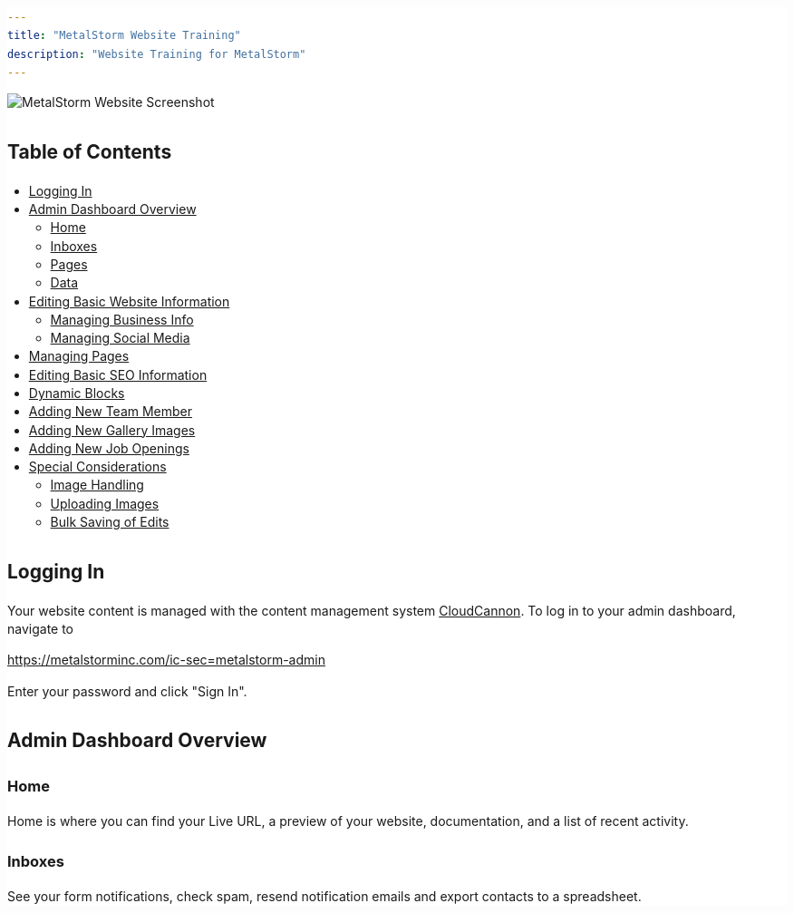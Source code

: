 ```yaml
---
title: "MetalStorm Website Training"
description: "Website Training for MetalStorm"
---
```


![MetalStorm Website Screenshot](/images/metalstorm-website-screenshot.jpg)

<h2>Table of Contents</h2>

- [Logging In](#logging-in)
- [Admin Dashboard Overview](#admin-dashboard-overview)
  - [Home](#home)
  - [Inboxes](#inboxes)
  - [Pages](#pages)
  - [Data](#data)
- [Editing Basic Website Information](#editing-basic-website-information)
  - [Managing Business Info](#managing-business-info)
  - [Managing Social Media](#managing-social-media)
- [Managing Pages](#managing-pages)
- [Editing Basic SEO Information](#editing-basic-seo-information)
- [Dynamic Blocks](#dynamic-blocks)
- [Adding New Team Member](#adding-new-team-member)
- [Adding New Gallery Images](#adding-new-gallery-images)
- [Adding New Job Openings](#adding-new-job-openings)
- [Special Considerations](#special-considerations)
  - [Image Handling](#image-handling)
  - [Uploading Images](#uploading-images)
  - [Bulk Saving of Edits](#bulk-saving-of-edits)

## Logging In

Your website content is managed with the content management system <a href="https://cloudcannon.com/" target="_blank" rel="noreferrer" class="external">CloudCannon</a>. To log in to your admin dashboard, navigate to

<a href="https://metalstorminc.com/ic-sec=metalstorm-admin" target="_blank" rel="noopener noreferrer" class="external">https://metalstorminc.com/ic-sec=metalstorm-admin</a>

Enter your password and click "Sign In".

## Admin Dashboard Overview

### Home

Home is where you can find your Live URL, a preview of your website, documentation, and a list of recent activity.

### Inboxes

See your form notifications, check spam, resend notification emails and export contacts to a spreadsheet.
